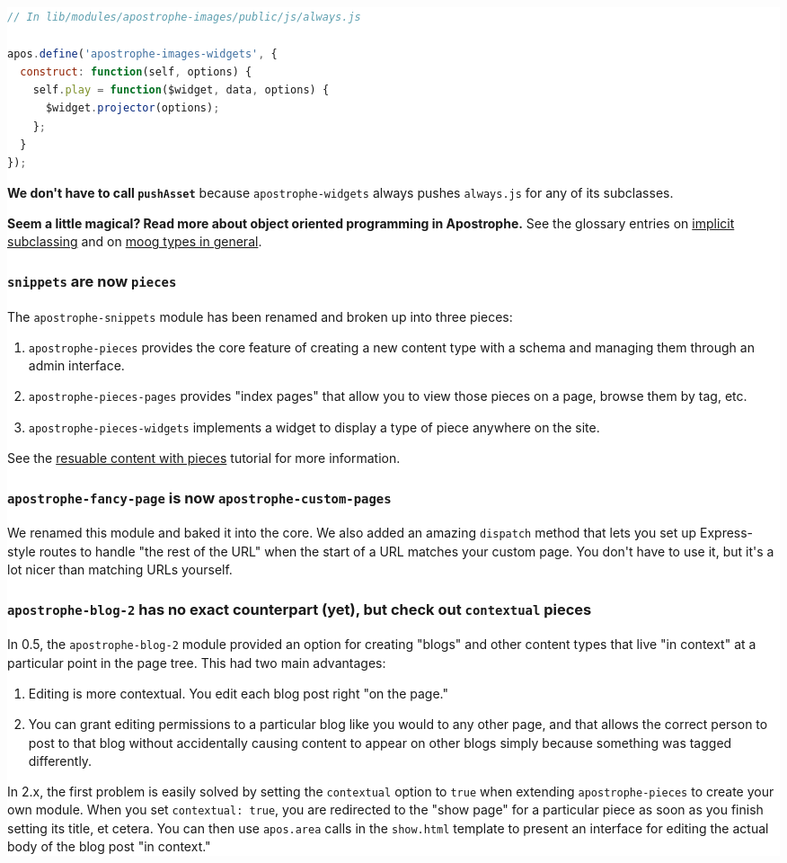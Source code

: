 ```javascript
// In lib/modules/apostrophe-images/public/js/always.js

apos.define('apostrophe-images-widgets', {
  construct: function(self, options) {
    self.play = function($widget, data, options) {
      $widget.projector(options);
    };
  }
});
```

**We don't have to call `pushAsset`** because `apostrophe-widgets` always pushes `always.js` for any of its subclasses.

**Seem a little magical? Read more about object oriented programming in Apostrophe.** See the glossary entries on [implicit subclassing](/reference/glossary.md#implicit-subclassing) and on [moog types in general](/reference/glossary.md#moog-type).

### `snippets` are now `pieces`

The `apostrophe-snippets` module has been renamed and broken up into three pieces:

1. `apostrophe-pieces` provides the core feature of creating a new content type with a schema and managing them through an admin interface.

2. `apostrophe-pieces-pages` provides "index pages" that allow you to view those pieces on a page, browse them by tag, etc.

3. `apostrophe-pieces-widgets` implements a widget to display a type of piece anywhere on the site.

See the [resuable content with pieces](/core-concepts/reusable-content-pieces/reusable-content-with-pieces.md) tutorial for more information.

### `apostrophe-fancy-page` is now `apostrophe-custom-pages`

We renamed this module and baked it into the core. We also added an amazing `dispatch` method that lets you set up Express-style routes to handle "the rest of the URL" when the start of a URL matches your custom page. You don't have to use it, but it's a lot nicer than matching URLs yourself.

### `apostrophe-blog-2` has no exact counterpart (yet), but check out `contextual` pieces

In 0.5, the `apostrophe-blog-2` module provided an option for creating "blogs" and other content types that live "in context" at a particular point in the page tree. This had two main advantages:

1. Editing is more contextual. You edit each blog post right "on the page."

2. You can grant editing permissions to a particular blog like you would to any other page, and that allows the correct person to post to that blog without accidentally causing content to appear on other blogs simply because something was tagged differently.

In 2.x, the first problem is easily solved by setting the `contextual` option to `true` when extending `apostrophe-pieces` to create your own module. When you set `contextual: true`, you are redirected to the "show page" for a particular piece as soon as you finish setting its title, et cetera. You can then use `apos.area` calls in the `show.html` template to present an interface for editing the actual body of the blog post "in context."
